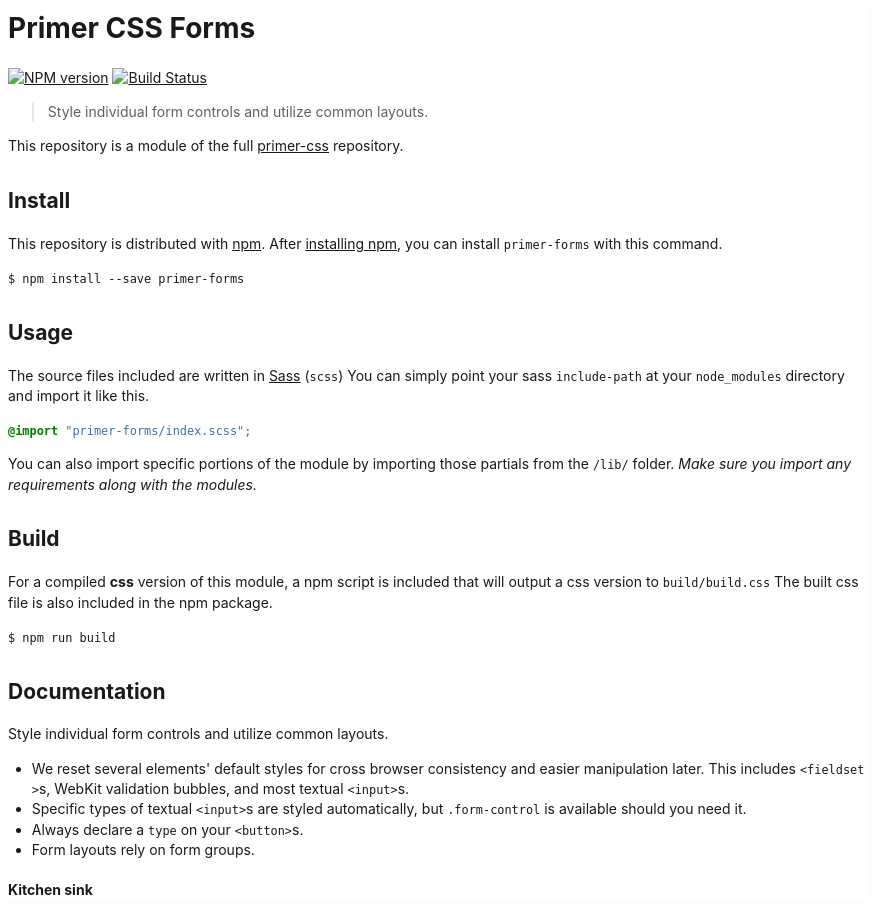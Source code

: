 # Primer CSS Forms

[![NPM version](http://img.shields.io/npm/v/primer-forms.svg)](https://www.npmjs.org/package/primer-forms)
[![Build Status](https://travis-ci.org/primer/primer-css.svg?branch=master)](https://travis-ci.org/primer/primer-css)

> Style individual form controls and utilize common layouts.

This repository is a module of the full [primer-css][primer-css] repository.

## Install

This repository is distributed with [npm][npm]. After [installing npm][install-npm], you can install `primer-forms` with this command.

```
$ npm install --save primer-forms
```

## Usage

The source files included are written in [Sass][sass] (`scss`) You can simply point your sass `include-path` at your `node_modules` directory and import it like this.

```scss
@import "primer-forms/index.scss";
```

You can also import specific portions of the module by importing those partials from the `/lib/` folder. _Make sure you import any requirements along with the modules._

## Build

For a compiled **css** version of this module, a npm script is included that will output a css version to `build/build.css` The built css file is also included in the npm package.

```
$ npm run build
```

## Documentation



Style individual form controls and utilize common layouts.

- We reset several elements' default styles for cross browser consistency and easier manipulation later. This includes `<fieldset>`s, WebKit validation bubbles, and most textual `<input>`s.
- Specific types of textual `<input>`s are styled automatically, but `.form-control` is available should you need it.
- Always declare a `type` on your `<button>`s.
- Form layouts rely on form groups.

#### Kitchen sink


[primer-css]: https://github.com/primer/primer
[docs]: http://primercss.io/
[npm]: https://www.npmjs.com/
[install-npm]: https://docs.npmjs.com/getting-started/installing-node
[sass]: http://sass-lang.com/